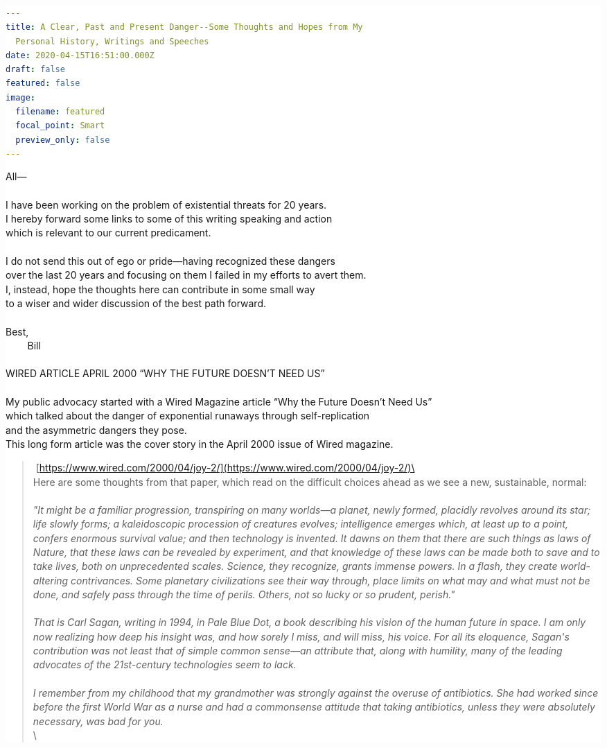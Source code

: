 ```yaml
---
title: A Clear, Past and Present Danger--Some Thoughts and Hopes from My
  Personal History, Writings and Speeches
date: 2020-04-15T16:51:00.000Z
draft: false
featured: false
image:
  filename: featured
  focal_point: Smart
  preview_only: false
---
```

All—\
\
I have been working on the problem of existential threats for 20 years.\
I hereby forward some links to some of this writing speaking and action\
which is relevant to our current predicament.\
\
I do not send this out of ego or pride—having recognized these dangers\
over the last 20 years and focusing on them I failed in my efforts to avert them.\
I, instead, hope the thoughts here can contribute in some small way\
to a wiser and wider discussion of the best path forward.\
\
Best,\
        Bill\
\
WIRED ARTICLE APRIL 2000 “WHY THE FUTURE DOESN’T NEED US”\
\
My public advocacy started with a Wired Magazine article “Why the Future Doesn’t Need Us”\
which talked about the danger of exponential runaways through self-replication\
and the asymmetric dangers they pose.\
This long form article was the cover story in the April 2000 issue of Wired magazine.

>  [https://www.wired.com/2000/04/​joy-2/](https://www.wired.com/2000/04/joy-2/)\
> \
> Here are some thoughts from that paper, which read on the difficult choices ahead as we see a new, sustainable, normal:\
> \
> *"It might be a familiar progression, transpiring on many worlds—a planet, newly formed, placidly revolves around its star; life slowly forms; a kaleidoscopic procession of creatures evolves; intelligence emerges which, at least up to a point, confers enormous survival value; and then technology is invented. It dawns on them that there are such things as laws of Nature, that these laws can be revealed by experiment, and that knowledge of these laws can be made both to save and to take lives, both on unprecedented scales. Science, they recognize, grants immense powers. In a flash, they create world-altering contrivances. Some planetary civilizations see their way through, place limits on what may and what must not be done, and safely pass through the time of perils. Others, not so lucky or so prudent, perish."*\
> \
> *That is Carl Sagan, writing in 1994, in Pale Blue Dot, a book describing his vision of the human future in space. I am only now realizing how deep his insight was, and how sorely I miss, and will miss, his voice. For all its eloquence, Sagan's contribution was not least that of simple common sense—an attribute that, along with humility, many of the leading advocates of the 21st-century technologies seem to lack.*\
> \
> *I remember from my childhood that my grandmother was strongly against the overuse of antibiotics. She had worked since before the first World War as a nurse and had a commonsense attitude that taking antibiotics, unless they were absolutely necessary, was bad for you.*\
> \